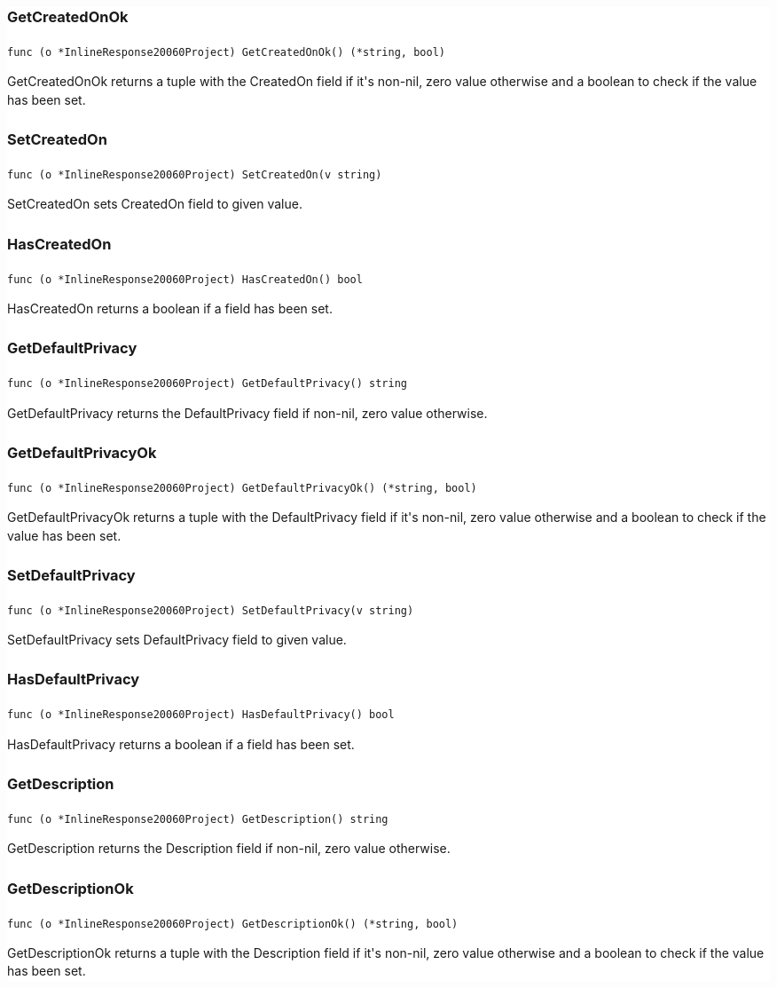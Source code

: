 ### GetCreatedOnOk

`func (o *InlineResponse20060Project) GetCreatedOnOk() (*string, bool)`

GetCreatedOnOk returns a tuple with the CreatedOn field if it's non-nil, zero value otherwise
and a boolean to check if the value has been set.

### SetCreatedOn

`func (o *InlineResponse20060Project) SetCreatedOn(v string)`

SetCreatedOn sets CreatedOn field to given value.

### HasCreatedOn

`func (o *InlineResponse20060Project) HasCreatedOn() bool`

HasCreatedOn returns a boolean if a field has been set.

### GetDefaultPrivacy

`func (o *InlineResponse20060Project) GetDefaultPrivacy() string`

GetDefaultPrivacy returns the DefaultPrivacy field if non-nil, zero value otherwise.

### GetDefaultPrivacyOk

`func (o *InlineResponse20060Project) GetDefaultPrivacyOk() (*string, bool)`

GetDefaultPrivacyOk returns a tuple with the DefaultPrivacy field if it's non-nil, zero value otherwise
and a boolean to check if the value has been set.

### SetDefaultPrivacy

`func (o *InlineResponse20060Project) SetDefaultPrivacy(v string)`

SetDefaultPrivacy sets DefaultPrivacy field to given value.

### HasDefaultPrivacy

`func (o *InlineResponse20060Project) HasDefaultPrivacy() bool`

HasDefaultPrivacy returns a boolean if a field has been set.

### GetDescription

`func (o *InlineResponse20060Project) GetDescription() string`

GetDescription returns the Description field if non-nil, zero value otherwise.

### GetDescriptionOk

`func (o *InlineResponse20060Project) GetDescriptionOk() (*string, bool)`

GetDescriptionOk returns a tuple with the Description field if it's non-nil, zero value otherwise
and a boolean to check if the value has been set.
